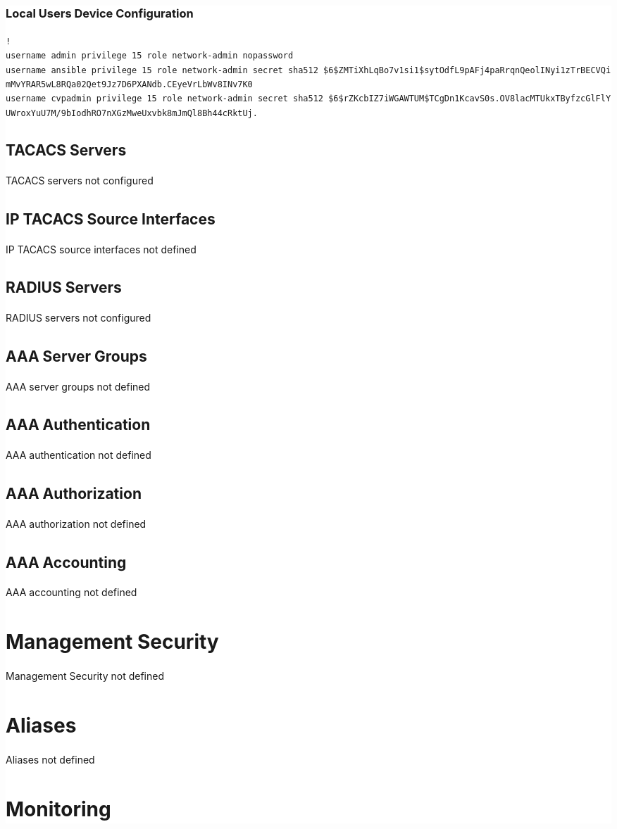 ### Local Users Device Configuration

```eos
!
username admin privilege 15 role network-admin nopassword
username ansible privilege 15 role network-admin secret sha512 $6$ZMTiXhLqBo7v1si1$sytOdfL9pAFj4paRrqnQeolINyi1zTrBECVQimMvYRAR5wL8RQa02Qet9Jz7D6PXANdb.CEyeVrLbWv8INv7K0
username cvpadmin privilege 15 role network-admin secret sha512 $6$rZKcbIZ7iWGAWTUM$TCgDn1KcavS0s.OV8lacMTUkxTByfzcGlFlYUWroxYuU7M/9bIodhRO7nXGzMweUxvbk8mJmQl8Bh44cRktUj.
```

## TACACS Servers

TACACS servers not configured

## IP TACACS Source Interfaces

IP TACACS source interfaces not defined

## RADIUS Servers

RADIUS servers not configured

## AAA Server Groups

AAA server groups not defined

## AAA Authentication

AAA authentication not defined

## AAA Authorization

AAA authorization not defined

## AAA Accounting

AAA accounting not defined

# Management Security

Management Security not defined

# Aliases

Aliases not defined

# Monitoring

